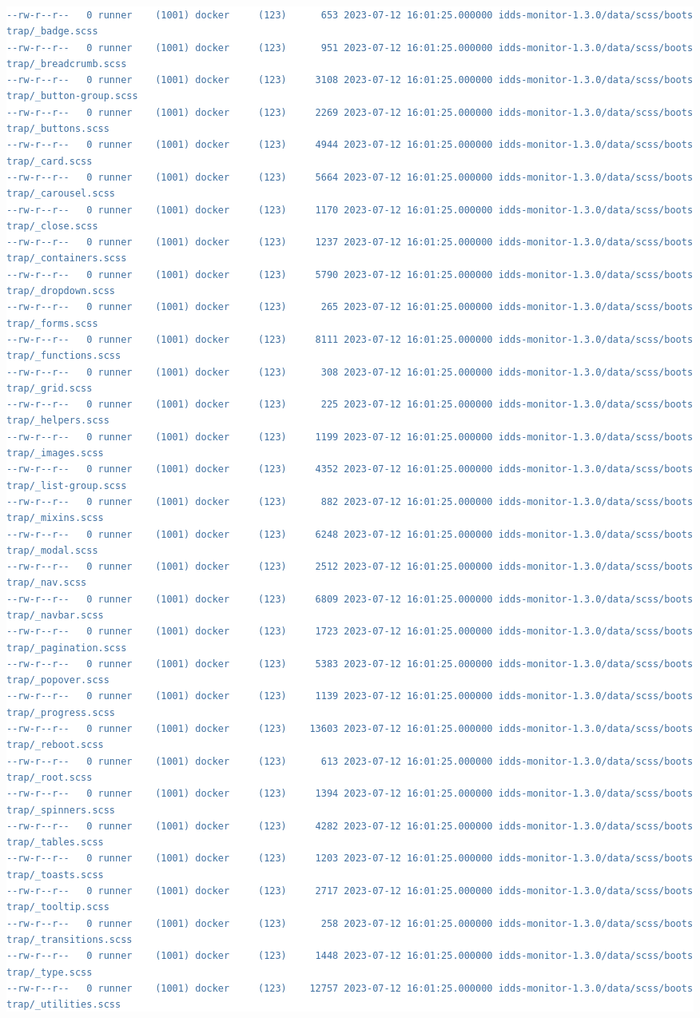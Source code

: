 ```diff
--rw-r--r--   0 runner    (1001) docker     (123)      653 2023-07-12 16:01:25.000000 idds-monitor-1.3.0/data/scss/bootstrap/_badge.scss
--rw-r--r--   0 runner    (1001) docker     (123)      951 2023-07-12 16:01:25.000000 idds-monitor-1.3.0/data/scss/bootstrap/_breadcrumb.scss
--rw-r--r--   0 runner    (1001) docker     (123)     3108 2023-07-12 16:01:25.000000 idds-monitor-1.3.0/data/scss/bootstrap/_button-group.scss
--rw-r--r--   0 runner    (1001) docker     (123)     2269 2023-07-12 16:01:25.000000 idds-monitor-1.3.0/data/scss/bootstrap/_buttons.scss
--rw-r--r--   0 runner    (1001) docker     (123)     4944 2023-07-12 16:01:25.000000 idds-monitor-1.3.0/data/scss/bootstrap/_card.scss
--rw-r--r--   0 runner    (1001) docker     (123)     5664 2023-07-12 16:01:25.000000 idds-monitor-1.3.0/data/scss/bootstrap/_carousel.scss
--rw-r--r--   0 runner    (1001) docker     (123)     1170 2023-07-12 16:01:25.000000 idds-monitor-1.3.0/data/scss/bootstrap/_close.scss
--rw-r--r--   0 runner    (1001) docker     (123)     1237 2023-07-12 16:01:25.000000 idds-monitor-1.3.0/data/scss/bootstrap/_containers.scss
--rw-r--r--   0 runner    (1001) docker     (123)     5790 2023-07-12 16:01:25.000000 idds-monitor-1.3.0/data/scss/bootstrap/_dropdown.scss
--rw-r--r--   0 runner    (1001) docker     (123)      265 2023-07-12 16:01:25.000000 idds-monitor-1.3.0/data/scss/bootstrap/_forms.scss
--rw-r--r--   0 runner    (1001) docker     (123)     8111 2023-07-12 16:01:25.000000 idds-monitor-1.3.0/data/scss/bootstrap/_functions.scss
--rw-r--r--   0 runner    (1001) docker     (123)      308 2023-07-12 16:01:25.000000 idds-monitor-1.3.0/data/scss/bootstrap/_grid.scss
--rw-r--r--   0 runner    (1001) docker     (123)      225 2023-07-12 16:01:25.000000 idds-monitor-1.3.0/data/scss/bootstrap/_helpers.scss
--rw-r--r--   0 runner    (1001) docker     (123)     1199 2023-07-12 16:01:25.000000 idds-monitor-1.3.0/data/scss/bootstrap/_images.scss
--rw-r--r--   0 runner    (1001) docker     (123)     4352 2023-07-12 16:01:25.000000 idds-monitor-1.3.0/data/scss/bootstrap/_list-group.scss
--rw-r--r--   0 runner    (1001) docker     (123)      882 2023-07-12 16:01:25.000000 idds-monitor-1.3.0/data/scss/bootstrap/_mixins.scss
--rw-r--r--   0 runner    (1001) docker     (123)     6248 2023-07-12 16:01:25.000000 idds-monitor-1.3.0/data/scss/bootstrap/_modal.scss
--rw-r--r--   0 runner    (1001) docker     (123)     2512 2023-07-12 16:01:25.000000 idds-monitor-1.3.0/data/scss/bootstrap/_nav.scss
--rw-r--r--   0 runner    (1001) docker     (123)     6809 2023-07-12 16:01:25.000000 idds-monitor-1.3.0/data/scss/bootstrap/_navbar.scss
--rw-r--r--   0 runner    (1001) docker     (123)     1723 2023-07-12 16:01:25.000000 idds-monitor-1.3.0/data/scss/bootstrap/_pagination.scss
--rw-r--r--   0 runner    (1001) docker     (123)     5383 2023-07-12 16:01:25.000000 idds-monitor-1.3.0/data/scss/bootstrap/_popover.scss
--rw-r--r--   0 runner    (1001) docker     (123)     1139 2023-07-12 16:01:25.000000 idds-monitor-1.3.0/data/scss/bootstrap/_progress.scss
--rw-r--r--   0 runner    (1001) docker     (123)    13603 2023-07-12 16:01:25.000000 idds-monitor-1.3.0/data/scss/bootstrap/_reboot.scss
--rw-r--r--   0 runner    (1001) docker     (123)      613 2023-07-12 16:01:25.000000 idds-monitor-1.3.0/data/scss/bootstrap/_root.scss
--rw-r--r--   0 runner    (1001) docker     (123)     1394 2023-07-12 16:01:25.000000 idds-monitor-1.3.0/data/scss/bootstrap/_spinners.scss
--rw-r--r--   0 runner    (1001) docker     (123)     4282 2023-07-12 16:01:25.000000 idds-monitor-1.3.0/data/scss/bootstrap/_tables.scss
--rw-r--r--   0 runner    (1001) docker     (123)     1203 2023-07-12 16:01:25.000000 idds-monitor-1.3.0/data/scss/bootstrap/_toasts.scss
--rw-r--r--   0 runner    (1001) docker     (123)     2717 2023-07-12 16:01:25.000000 idds-monitor-1.3.0/data/scss/bootstrap/_tooltip.scss
--rw-r--r--   0 runner    (1001) docker     (123)      258 2023-07-12 16:01:25.000000 idds-monitor-1.3.0/data/scss/bootstrap/_transitions.scss
--rw-r--r--   0 runner    (1001) docker     (123)     1448 2023-07-12 16:01:25.000000 idds-monitor-1.3.0/data/scss/bootstrap/_type.scss
--rw-r--r--   0 runner    (1001) docker     (123)    12757 2023-07-12 16:01:25.000000 idds-monitor-1.3.0/data/scss/bootstrap/_utilities.scss
```